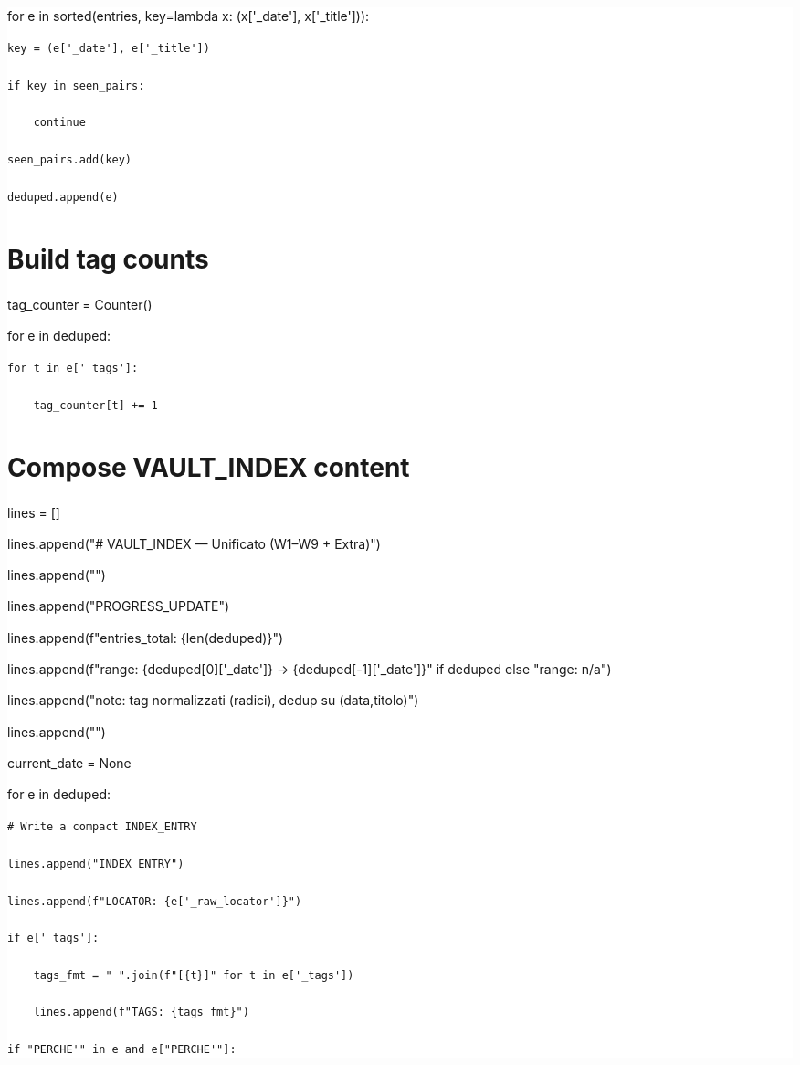 for e in sorted(entries, key=lambda x: (x['_date'], x['_title'])):

    key = (e['_date'], e['_title'])

    if key in seen_pairs:

        continue

    seen_pairs.add(key)

    deduped.append(e)



# Build tag counts

tag_counter = Counter()

for e in deduped:

    for t in e['_tags']:

        tag_counter[t] += 1



# Compose VAULT_INDEX content

lines = []

lines.append("# VAULT_INDEX — Unificato (W1–W9 + Extra)")

lines.append("")

lines.append("PROGRESS_UPDATE")

lines.append(f"entries_total: {len(deduped)}")

lines.append(f"range: {deduped[0]['_date']} → {deduped[-1]['_date']}" if deduped else "range: n/a")

lines.append("note: tag normalizzati (radici), dedup su (data,titolo)")

lines.append("")

current_date = None

for e in deduped:

    # Write a compact INDEX_ENTRY

    lines.append("INDEX_ENTRY")

    lines.append(f"LOCATOR: {e['_raw_locator']}")

    if e['_tags']:

        tags_fmt = " ".join(f"[{t}]" for t in e['_tags'])

        lines.append(f"TAGS: {tags_fmt}")

    if "PERCHE'" in e and e["PERCHE'"]:
